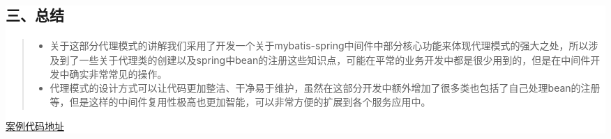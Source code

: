 ## 三、总结
> + 关于这部分代理模式的讲解我们采用了开发一个关于mybatis-spring中间件中部分核心功能来体现代理模式的强大之处，所以涉及到了一些关于代理类的创建以及spring中bean的注册这些知识点，可能在平常的业务开发中都是很少用到的，但是在中间件开发中确实非常常见的操作。
> + 代理模式的设计方式可以让代码更加整洁、干净易于维护，虽然在这部分开发中额外增加了很多类也包括了自己处理bean的注册等，但是这样的中间件复用性极高也更加智能，可以非常方便的扩展到各个服务应用中。

[案例代码地址](https://gitee.com/unicornlai/smart-design-pattern/tree/master/smart-dp-proxy)
<HideArticle/>